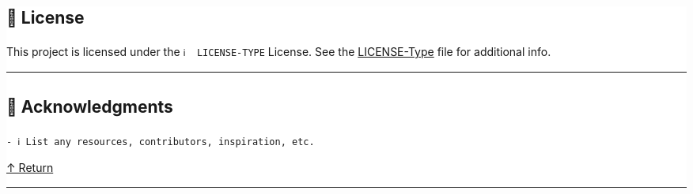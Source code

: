 
## 📄 License

This project is licensed under the `ℹ️  LICENSE-TYPE` License. See the [LICENSE-Type](LICENSE) file for additional info.

---

## 👏 Acknowledgments

`- ℹ️ List any resources, contributors, inspiration, etc.`

[↑ Return](#Top)

---

